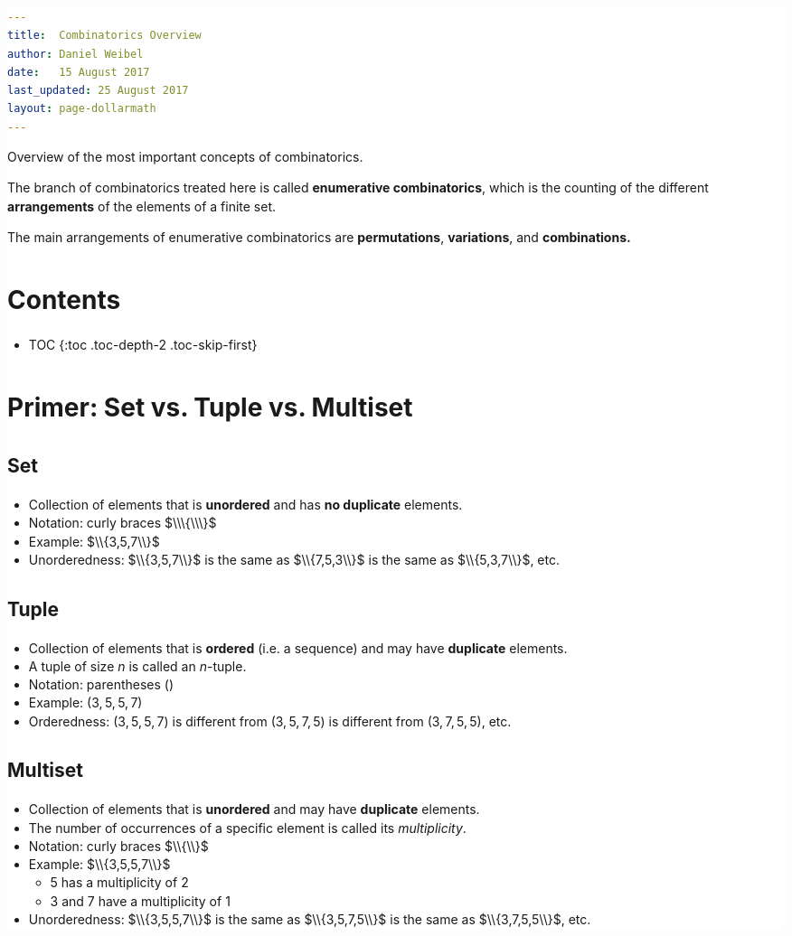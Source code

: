```yaml
---
title:  Combinatorics Overview
author: Daniel Weibel
date:   15 August 2017
last_updated: 25 August 2017
layout: page-dollarmath
---
```


Overview of the most important concepts of combinatorics.

The branch of combinatorics treated here is called **enumerative combinatorics**, which is the counting of the different **arrangements** of the elements of a finite set.

The main arrangements of enumerative combinatorics are **permutations**, **variations**, and **combinations.**

# Contents

- TOC
{:toc .toc-depth-2 .toc-skip-first}

# Primer: Set vs. Tuple vs. Multiset

## Set

- Collection of elements that is **unordered** and has **no duplicate** elements.
- Notation: curly braces $\\\{\\\}$
- Example: $\\{3,5,7\\}$
- Unorderedness: $\\{3,5,7\\}$ is the same as $\\{7,5,3\\}$ is the same as $\\{5,3,7\\}$, etc.

## Tuple

- Collection of elements that is **ordered** (i.e. a sequence) and may have **duplicate** elements.
- A tuple of size $n$ is called an $n$-tuple.
- Notation: parentheses $()$
- Example: $(3,5,5,7)$
- Orderedness: $(3,5,5,7)$ is different from $(3,5,7,5)$ is different from $(3,7,5,5)$, etc.

## Multiset

- Collection of elements that is **unordered** and may have **duplicate** elements.
- The number of occurrences of a specific element is called its *multiplicity*.
- Notation: curly braces $\\{\\}$
- Example: $\\{3,5,5,7\\}$
    - 5 has a multiplicity of 2
    - 3 and 7 have a multiplicity of 1
- Unorderedness: $\\{3,5,5,7\\}$ is the same as $\\{3,5,7,5\\}$ is the same as $\\{3,7,5,5\\}$, etc.
